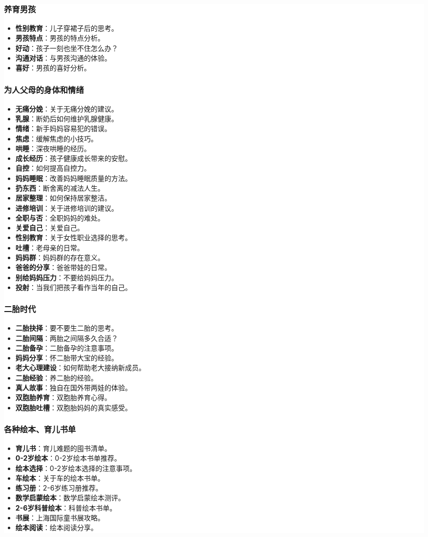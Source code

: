 ### 养育男孩

*   **性别教育**：儿子穿裙子后的思考。
*   **男孩特点**：男孩的特点分析。
*   **好动**：孩子一刻也坐不住怎么办？
*   **沟通对话**：与男孩沟通的体验。
*   **喜好**：男孩的喜好分析。

### 为人父母的身体和情绪

*   **无痛分娩**：关于无痛分娩的建议。
*   **乳腺**：断奶后如何维护乳腺健康。
*   **情绪**：新手妈妈容易犯的错误。
*   **焦虑**：缓解焦虑的小技巧。
*   **哄睡**：深夜哄睡的经历。
*   **成长经历**：孩子健康成长带来的安慰。
*   **自控**：如何提高自控力。
*   **妈妈睡眠**：改善妈妈睡眠质量的方法。
*   **扔东西**：断舍离的减法人生。
*   **居家整理**：如何保持居家整洁。
*   **进修培训**：关于进修培训的建议。
*   **全职与否**：全职妈妈的难处。
*   **关爱自己**：关爱自己。
*   **性别教育**：关于女性职业选择的思考。
*   **吐槽**：老母亲的日常。
*   **妈妈群**：妈妈群的存在意义。
*   **爸爸的分享**：爸爸带娃的日常。
*   **别给妈妈压力**：不要给妈妈压力。
*   **投射**：当我们把孩子看作当年的自己。

### 二胎时代

*   **二胎抉择**：要不要生二胎的思考。
*   **二胎间隔**：两胎之间隔多久合适？
*   **二胎备孕**：二胎备孕的注意事项。
*   **妈妈分享**：怀二胎带大宝的经验。
*   **老大心理建设**：如何帮助老大接纳新成员。
*   **二胎经验**：养二胎的经验。
*   **真人故事**：独自在国外带两娃的体验。
*   **双胞胎养育**：双胞胎养育心得。
*   **双胞胎吐槽**：双胞胎妈妈的真实感受。

### 各种绘本、育儿书单

*   **育儿书**：育儿难题的囤书清单。
*   **0-2岁绘本**：0-2岁绘本书单推荐。
*   **绘本选择**：0-2岁绘本选择的注意事项。
*   **车绘本**：关于车的绘本书单。
*   **练习册**：2-6岁练习册推荐。
*   **数学启蒙绘本**：数学启蒙绘本测评。
*   **2-6岁科普绘本**：科普绘本书单。
*   **书展**：上海国际童书展攻略。
*   **绘本阅读**：绘本阅读分享。
